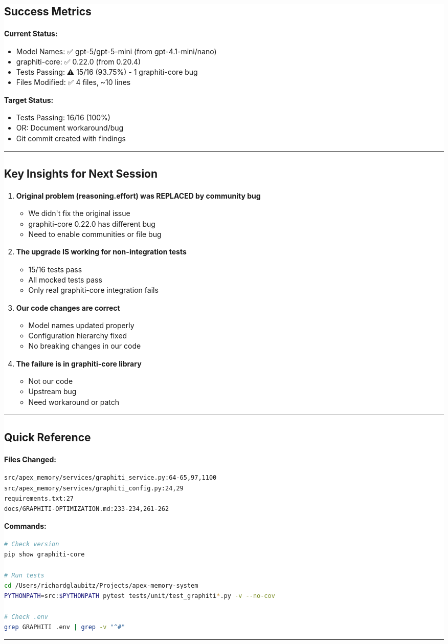 
## Success Metrics

**Current Status:**
- Model Names: ✅ gpt-5/gpt-5-mini (from gpt-4.1-mini/nano)
- graphiti-core: ✅ 0.22.0 (from 0.20.4)
- Tests Passing: ⚠️ 15/16 (93.75%) - 1 graphiti-core bug
- Files Modified: ✅ 4 files, ~10 lines

**Target Status:**
- Tests Passing: 16/16 (100%)
- OR: Document workaround/bug
- Git commit created with findings

---

## Key Insights for Next Session

1. **Original problem (reasoning.effort) was REPLACED by community bug**
   - We didn't fix the original issue
   - graphiti-core 0.22.0 has different bug
   - Need to enable communities or file bug

2. **The upgrade IS working for non-integration tests**
   - 15/16 tests pass
   - All mocked tests pass
   - Only real graphiti-core integration fails

3. **Our code changes are correct**
   - Model names updated properly
   - Configuration hierarchy fixed
   - No breaking changes in our code

4. **The failure is in graphiti-core library**
   - Not our code
   - Upstream bug
   - Need workaround or patch

---

## Quick Reference

**Files Changed:**
```
src/apex_memory/services/graphiti_service.py:64-65,97,1100
src/apex_memory/services/graphiti_config.py:24,29
requirements.txt:27
docs/GRAPHITI-OPTIMIZATION.md:233-234,261-262
```

**Commands:**
```bash
# Check version
pip show graphiti-core

# Run tests
cd /Users/richardglaubitz/Projects/apex-memory-system
PYTHONPATH=src:$PYTHONPATH pytest tests/unit/test_graphiti*.py -v --no-cov

# Check .env
grep GRAPHITI .env | grep -v "^#"
```

---